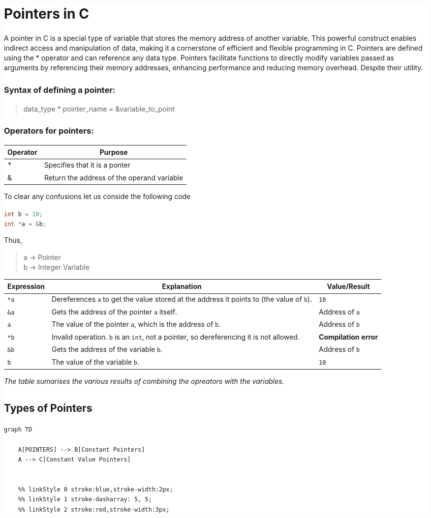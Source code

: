 # Pointers in C

A pointer in C is a special type of variable that stores the memory address of another variable. This powerful construct enables indirect access and manipulation of data, making it a cornerstone of efficient and flexible programming in C. Pointers are defined using the * operator and can reference any data type. Pointers facilitate functions to directly modify variables passed as arguments by referencing their memory addresses, enhancing performance and reducing memory overhead. Despite their utility. 

### Syntax of defining a pointer:
> data_type * pointer_name = &variable_to_point
### Operators for pointers:

           

|  **Operator** | **Purpose**                                   | 
|---------------|---------------                                | 
|       *       | Specifies that it is a ponter                 | 
|       &       | Return the address of the operand variable    | 

To clear any confusions let us conside the following code

```c
int b = 10;
int *a = &b; 
```

Thus, 
>a -> Pointer\
>b -> Integer Variable



| **Expression**   | **Explanation**                                                                          | **Value/Result**       |
|----------------|---------------------------------------------------------------------------------         |------------------------|
| `*a`           | Dereferences `a` to get the value stored at the address it points to (the value of `b`). | `10`                   |
| `&a`           | Gets the address of the pointer `a` itself.                                              | Address of `a`         |
| `a`            | The value of the pointer `a`, which is the address of `b`.                               | Address of `b`         |
| `*b`           | Invalid operation. `b` is an `int`, not a pointer, so dereferencing it is not allowed.   | **Compilation error**  |
| `&b`           | Gets the address of the variable `b`.                                                    | Address of `b`         |
| `b`            | The value of the variable `b`.                                                           | `10`                   |


*The table sumarises the various results of combining the opreators with the variables.*

## Types of Pointers

```mermaid
graph TD
    
    A[POINTERS] --> B[Constant Pointers]
    A --> C[Constant Value Pointers]
    

    %% linkStyle 0 stroke:blue,stroke-width:2px;
    %% linkStyle 1 stroke-dasharray: 5, 5; 
    %% linkStyle 2 stroke:red,stroke-width:3px;
```
